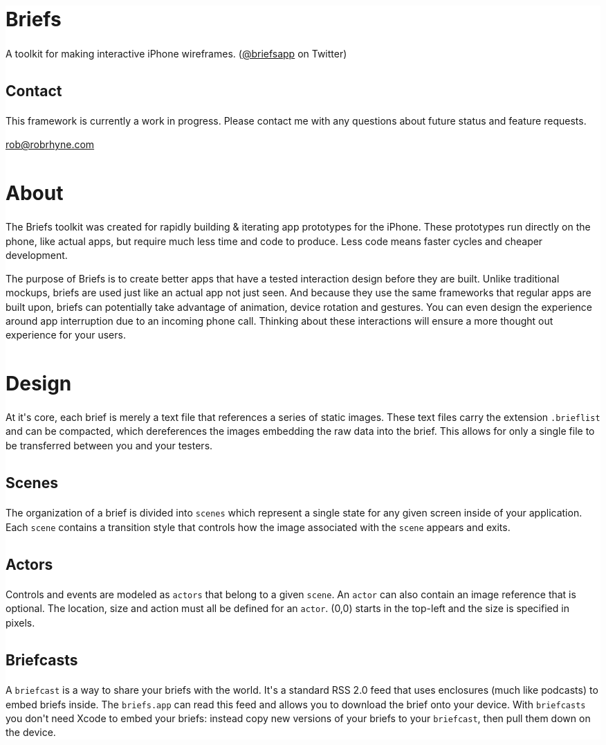 Briefs
======
A toolkit for making interactive iPhone wireframes. (<a href="http://twitter.com/briefsapp">@briefsapp</a> on Twitter)

Contact
-------

This framework is currently a work in progress. Please contact me with any questions about future status and feature requests.

<a href="mailto:rob@robrhyne.com">rob@robrhyne.com</a>  


About
=====
The Briefs toolkit was created for rapidly building & iterating app prototypes for the iPhone. These prototypes run directly on the phone, like actual apps, but require much less time and code to produce. Less code means faster cycles and cheaper development.

The purpose of Briefs is to create better apps that have a tested interaction design before they are built. Unlike traditional mockups, briefs are used just like an actual app not just seen. And because they use the same frameworks that regular apps are built upon, briefs can potentially take advantage of animation, device rotation and gestures. You can even design the experience around app interruption due to an incoming phone call. Thinking about these interactions will ensure a more thought out experience for your users.


Design
======
At it's core, each brief is merely a text file that references a series of static images. These text files carry the extension `.brieflist` and can be compacted, which dereferences the images embedding the raw data into the brief. This allows for only a single file to be transferred between you and your testers.

Scenes
------
The organization of a brief is divided into `scenes` which represent a single state for any given screen inside of your application. Each `scene` contains a transition style that controls how the image associated with the `scene` appears and exits. 

Actors
------
Controls and events are modeled as `actors` that belong to a given `scene`. An `actor` can also contain an image reference that is optional. The location, size and action must all be defined for an `actor`. (0,0) starts in the top-left and the size is specified in pixels.

Briefcasts
----------
A `briefcast` is a way to share your briefs with the world. It's a standard RSS 2.0 feed that uses enclosures (much like podcasts) to embed briefs inside. The `briefs.app` can read this feed and allows you to download the brief onto your device. With `briefcasts` you don't need Xcode to embed your briefs: instead copy new versions of your briefs to your `briefcast`, then pull them down on the device.


